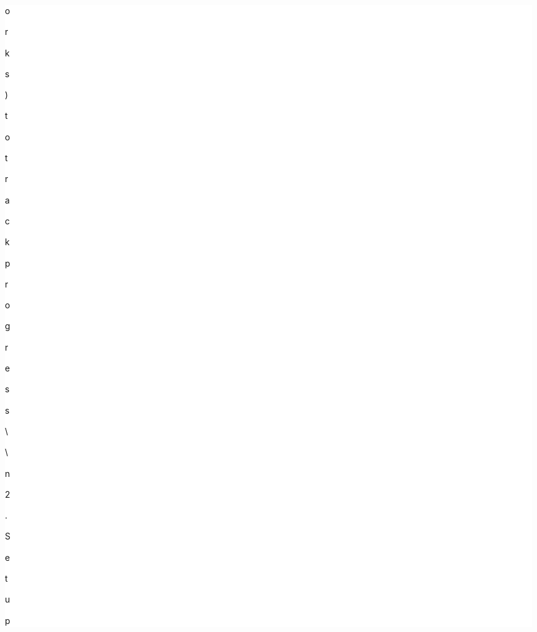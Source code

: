 o

r

k

s

)

 

t

o

 

t

r

a

c

k

 

p

r

o

g

r

e

s

s

\

\

n

2

.

 

S

e

t

 

u

p
